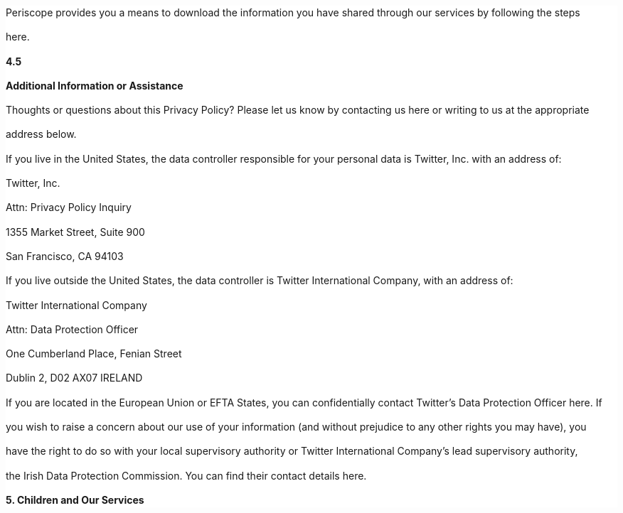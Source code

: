 
Periscope provides you a means to download the information you have shared through our services by following the steps


here.


**4.5**


**Additional Information or Assistance**


Thoughts or questions about this Privacy Policy? Please let us know by contacting us here or writing to us at the appropriate


address below.


If you live in the United States, the data controller responsible for your personal data is Twitter, Inc. with an address of:


Twitter, Inc.


Attn: Privacy Policy Inquiry


1355 Market Street, Suite 900


San Francisco, CA 94103


If you live outside the United States, the data controller is Twitter International Company, with an address of:


Twitter International Company


Attn: Data Protection Officer


One Cumberland Place, Fenian Street


Dublin 2, D02 AX07 IRELAND


If you are located in the European Union or EFTA States, you can confidentially contact Twitter’s Data Protection Officer here. If


you wish to raise a concern about our use of your information (and without prejudice to any other rights you may have), you


have the right to do so with your local supervisory authority or Twitter International Company’s lead supervisory authority,


the Irish Data Protection Commission. You can find their contact details here.


**5. Children and Our Services**
